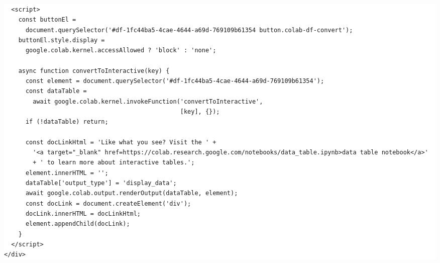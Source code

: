   <style>
    .colab-df-container {
      display:flex;
      flex-wrap:wrap;
      gap: 12px;
    }

    .colab-df-convert {
      background-color: #E8F0FE;
      border: none;
      border-radius: 50%;
      cursor: pointer;
      display: none;
      fill: #1967D2;
      height: 32px;
      padding: 0 0 0 0;
      width: 32px;
    }

    .colab-df-convert:hover {
      background-color: #E2EBFA;
      box-shadow: 0px 1px 2px rgba(60, 64, 67, 0.3), 0px 1px 3px 1px rgba(60, 64, 67, 0.15);
      fill: #174EA6;
    }

    [theme=dark] .colab-df-convert {
      background-color: #3B4455;
      fill: #D2E3FC;
    }

    [theme=dark] .colab-df-convert:hover {
      background-color: #434B5C;
      box-shadow: 0px 1px 3px 1px rgba(0, 0, 0, 0.15);
      filter: drop-shadow(0px 1px 2px rgba(0, 0, 0, 0.3));
      fill: #FFFFFF;
    }
  </style>

      <script>
        const buttonEl =
          document.querySelector('#df-1fc44ba5-4cae-4644-a69d-769109b61354 button.colab-df-convert');
        buttonEl.style.display =
          google.colab.kernel.accessAllowed ? 'block' : 'none';

        async function convertToInteractive(key) {
          const element = document.querySelector('#df-1fc44ba5-4cae-4644-a69d-769109b61354');
          const dataTable =
            await google.colab.kernel.invokeFunction('convertToInteractive',
                                                     [key], {});
          if (!dataTable) return;

          const docLinkHtml = 'Like what you see? Visit the ' +
            '<a target="_blank" href=https://colab.research.google.com/notebooks/data_table.ipynb>data table notebook</a>'
            + ' to learn more about interactive tables.';
          element.innerHTML = '';
          dataTable['output_type'] = 'display_data';
          await google.colab.output.renderOutput(dataTable, element);
          const docLink = document.createElement('div');
          docLink.innerHTML = docLinkHtml;
          element.appendChild(docLink);
        }
      </script>
    </div>
  </div>
